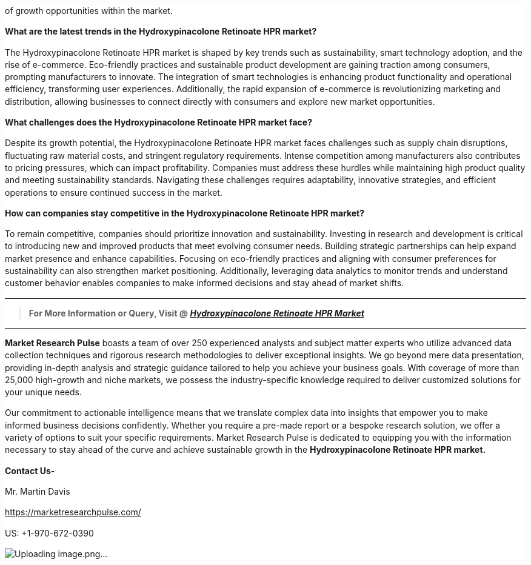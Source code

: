 of growth opportunities within the market.</p><p><strong>What are the latest trends in the Hydroxypinacolone Retinoate HPR market?</strong></p><p>The Hydroxypinacolone Retinoate HPR market is shaped by key trends such as sustainability, smart technology adoption, and the rise of e-commerce. Eco-friendly practices and sustainable product development are gaining traction among consumers, prompting manufacturers to innovate. The integration of smart technologies is enhancing product functionality and operational efficiency, transforming user experiences. Additionally, the rapid expansion of e-commerce is revolutionizing marketing and distribution, allowing businesses to connect directly with consumers and explore new market opportunities.</p><p><strong>What challenges does the Hydroxypinacolone Retinoate HPR market face?</strong></p><p>Despite its growth potential, the Hydroxypinacolone Retinoate HPR market faces challenges such as supply chain disruptions, fluctuating raw material costs, and stringent regulatory requirements. Intense competition among manufacturers also contributes to pricing pressures, which can impact profitability. Companies must address these hurdles while maintaining high product quality and meeting sustainability standards. Navigating these challenges requires adaptability, innovative strategies, and efficient operations to ensure continued success in the market.</p><p><strong>How can companies stay competitive in the Hydroxypinacolone Retinoate HPR market?</strong></p><p>To remain competitive, companies should prioritize innovation and sustainability. Investing in research and development is critical to introducing new and improved products that meet evolving consumer needs. Building strategic partnerships can help expand market presence and enhance capabilities. Focusing on eco-friendly practices and aligning with consumer preferences for sustainability can also strengthen market positioning. Additionally, leveraging data analytics to monitor trends and understand customer behavior enables companies to make informed decisions and stay ahead of market shifts.</p><hr /><blockquote><p><strong>For More Information or Query, Visit @&nbsp;<em><a href="https://marketresearchpulse.com/report/142693/hydroxypinacolone-retinoate-hpr-market?utm_source=Linkedin&utm_medium=021">Hydroxypinacolone Retinoate HPR Market</a></em></strong></p></blockquote><hr /><p><strong>Market Research Pulse</strong> boasts a team of over 250 experienced analysts and subject matter experts who utilize advanced data collection techniques and rigorous research methodologies to deliver exceptional insights. We go beyond mere data presentation, providing in-depth analysis and strategic guidance tailored to help you achieve your business goals. With coverage of more than 25,000 high-growth and niche markets, we possess the industry-specific knowledge required to deliver customized solutions for your unique needs.</p><p>Our commitment to actionable intelligence means that we translate complex data into insights that empower you to make informed business decisions confidently. Whether you require a pre-made report or a bespoke research solution, we offer a variety of options to suit your specific requirements. Market Research Pulse is dedicated to equipping you with the information necessary to stay ahead of the curve and achieve sustainable growth in the <strong>Hydroxypinacolone Retinoate HPR market.</strong></p><p><strong>Contact Us-</strong></p><p>Mr. Martin Davis</p><p>https://marketresearchpulse.com/</p><p>US: +1-970-672-0390</p>
![Uploading image.png…]()
